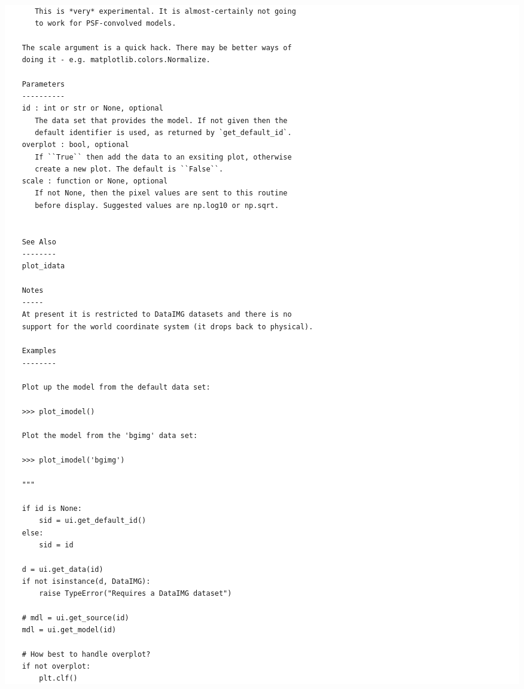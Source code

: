            This is *very* experimental. It is almost-certainly not going
           to work for PSF-convolved models.
    
        The scale argument is a quick hack. There may be better ways of
        doing it - e.g. matplotlib.colors.Normalize.
    
        Parameters
        ----------
        id : int or str or None, optional
           The data set that provides the model. If not given then the
           default identifier is used, as returned by `get_default_id`.
        overplot : bool, optional
           If ``True`` then add the data to an exsiting plot, otherwise
           create a new plot. The default is ``False``.
        scale : function or None, optional
           If not None, then the pixel values are sent to this routine
           before display. Suggested values are np.log10 or np.sqrt.
    
    
        See Also
        --------
        plot_idata
    
        Notes
        -----
        At present it is restricted to DataIMG datasets and there is no
        support for the world coordinate system (it drops back to physical).
    
        Examples
        --------
    
        Plot up the model from the default data set:
    
        >>> plot_imodel()
    
        Plot the model from the 'bgimg' data set:
    
        >>> plot_imodel('bgimg')
    
        """
    
        if id is None:
            sid = ui.get_default_id()
        else:
            sid = id
    
        d = ui.get_data(id)
        if not isinstance(d, DataIMG):
            raise TypeError("Requires a DataIMG dataset")
    
        # mdl = ui.get_source(id)
        mdl = ui.get_model(id)
    
        # How best to handle overplot?
        if not overplot:
            plt.clf()
    
